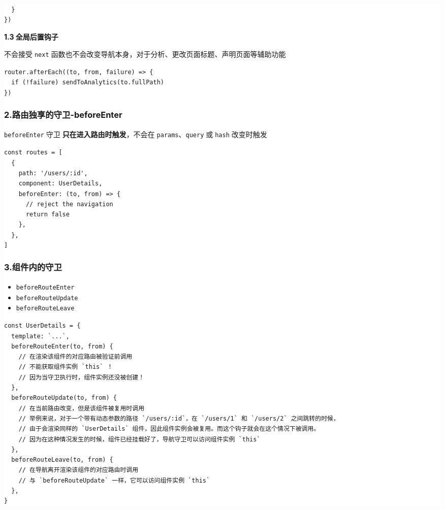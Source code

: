 ```
  }
})
```

**1.3 全局后置钩子**

不会接受 `next` 函数也不会改变导航本身，对于分析、更改页面标题、声明页面等辅助功能

```
router.afterEach((to, from, failure) => {
  if (!failure) sendToAnalytics(to.fullPath)
})
```

### 2.路由独享的守卫-beforeEnter

`beforeEnter` 守卫 **只在进入路由时触发**，不会在 `params`、`query` 或 `hash` 改变时触发

```
const routes = [
  {
    path: '/users/:id',
    component: UserDetails,
    beforeEnter: (to, from) => {
      // reject the navigation
      return false
    },
  },
]
```

### 3.组件内的守卫

- `beforeRouteEnter`
- `beforeRouteUpdate`
- `beforeRouteLeave`

```
const UserDetails = {
  template: `...`,
  beforeRouteEnter(to, from) {
    // 在渲染该组件的对应路由被验证前调用
    // 不能获取组件实例 `this` ！
    // 因为当守卫执行时，组件实例还没被创建！
  },
  beforeRouteUpdate(to, from) {
    // 在当前路由改变，但是该组件被复用时调用
    // 举例来说，对于一个带有动态参数的路径 `/users/:id`，在 `/users/1` 和 `/users/2` 之间跳转的时候，
    // 由于会渲染同样的 `UserDetails` 组件，因此组件实例会被复用。而这个钩子就会在这个情况下被调用。
    // 因为在这种情况发生的时候，组件已经挂载好了，导航守卫可以访问组件实例 `this`
  },
  beforeRouteLeave(to, from) {
    // 在导航离开渲染该组件的对应路由时调用
    // 与 `beforeRouteUpdate` 一样，它可以访问组件实例 `this`
  },
}
```

